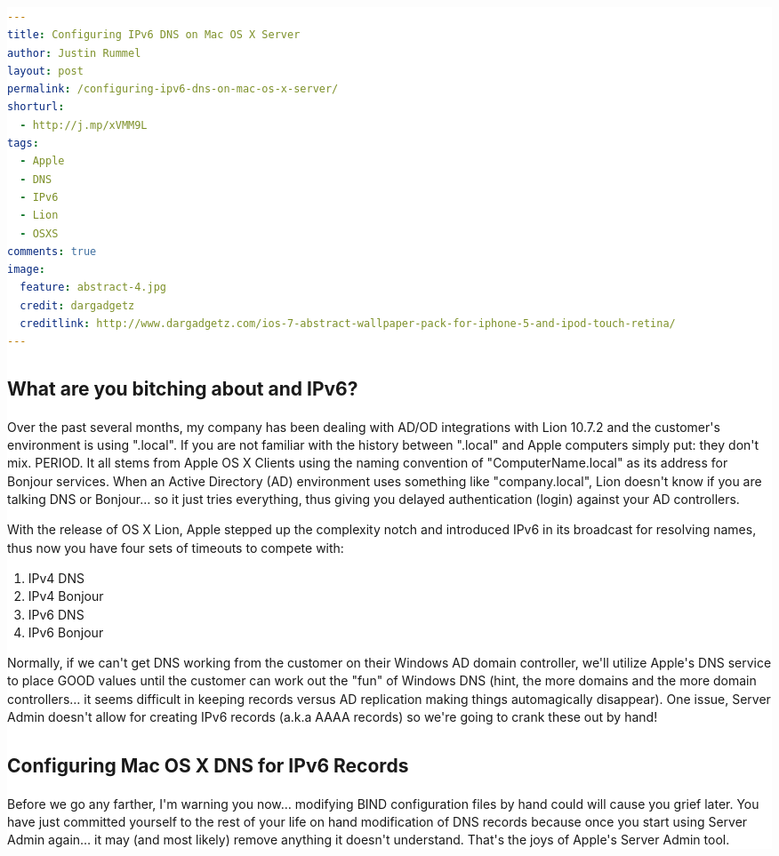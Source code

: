 ```yaml
---
title: Configuring IPv6 DNS on Mac OS X Server
author: Justin Rummel
layout: post
permalink: /configuring-ipv6-dns-on-mac-os-x-server/
shorturl:
  - http://j.mp/xVMM9L
tags: 
  - Apple
  - DNS
  - IPv6
  - Lion
  - OSXS
comments: true
image:
  feature: abstract-4.jpg
  credit: dargadgetz
  creditlink: http://www.dargadgetz.com/ios-7-abstract-wallpaper-pack-for-iphone-5-and-ipod-touch-retina/
---
```

What are you bitching about and IPv6?
-------------------------------------
Over the past several months, my company has been dealing with AD/OD integrations with Lion 10.7.2 and the customer's environment is using ".local". If you are not familiar with the history between ".local" and Apple computers simply put: they don't mix. PERIOD. It all stems from Apple OS X Clients using the naming convention of "ComputerName.local" as its address for Bonjour services. When an Active Directory (AD) environment uses something like "company.local", Lion doesn't know if you are talking DNS or Bonjour… so it just tries everything, thus giving you delayed authentication (login) against your AD controllers.

With the release of OS X Lion, Apple stepped up the complexity notch and introduced IPv6 in its broadcast for resolving names, thus now you have four sets of timeouts to compete with:

1.	IPv4 DNS
2.	IPv4 Bonjour
3.	IPv6 DNS
4.	IPv6 Bonjour

Normally, if we can't get DNS working from the customer on their Windows AD domain controller, we'll utilize Apple's DNS service to place GOOD values until the customer can work out the "fun" of Windows DNS (hint, the more domains and the more domain controllers… it seems difficult in keeping records versus AD replication making things automagically disappear). One issue, Server Admin doesn't allow for creating IPv6 records (a.k.a AAAA records) so we're going to crank these out by hand!

Configuring Mac OS X DNS for IPv6 Records
-----------------------------------------
Before we go any farther, I'm warning you now… modifying BIND configuration files by hand could will cause you grief later. You have just committed yourself to the rest of your life on hand modification of DNS records because once you start using Server Admin again… it may (and most likely) remove anything it doesn't understand. That's the joys of Apple's Server Admin tool.
